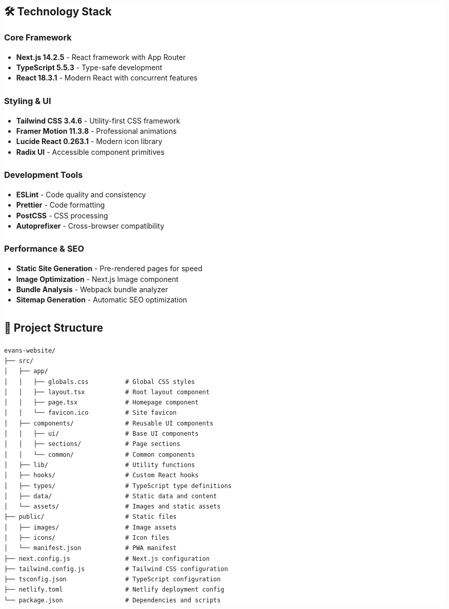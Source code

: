 ## 🛠 Technology Stack

### **Core Framework**
- **Next.js 14.2.5** - React framework with App Router
- **TypeScript 5.5.3** - Type-safe development
- **React 18.3.1** - Modern React with concurrent features

### **Styling & UI**
- **Tailwind CSS 3.4.6** - Utility-first CSS framework
- **Framer Motion 11.3.8** - Professional animations
- **Lucide React 0.263.1** - Modern icon library
- **Radix UI** - Accessible component primitives

### **Development Tools**
- **ESLint** - Code quality and consistency
- **Prettier** - Code formatting
- **PostCSS** - CSS processing
- **Autoprefixer** - Cross-browser compatibility

### **Performance & SEO**
- **Static Site Generation** - Pre-rendered pages for speed
- **Image Optimization** - Next.js Image component
- **Bundle Analysis** - Webpack bundle analyzer
- **Sitemap Generation** - Automatic SEO optimization

## 📁 Project Structure

```
evans-website/
├── src/
│   ├── app/
│   │   ├── globals.css          # Global CSS styles
│   │   ├── layout.tsx           # Root layout component
│   │   ├── page.tsx             # Homepage component
│   │   └── favicon.ico          # Site favicon
│   ├── components/              # Reusable UI components
│   │   ├── ui/                  # Base UI components
│   │   ├── sections/            # Page sections
│   │   └── common/              # Common components
│   ├── lib/                     # Utility functions
│   ├── hooks/                   # Custom React hooks
│   ├── types/                   # TypeScript type definitions
│   ├── data/                    # Static data and content
│   └── assets/                  # Images and static assets
├── public/                      # Static files
│   ├── images/                  # Image assets
│   ├── icons/                   # Icon files
│   └── manifest.json            # PWA manifest
├── next.config.js               # Next.js configuration
├── tailwind.config.js           # Tailwind CSS configuration
├── tsconfig.json                # TypeScript configuration
├── netlify.toml                 # Netlify deployment config
└── package.json                 # Dependencies and scripts
```
